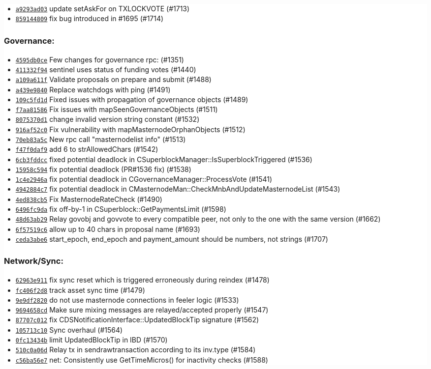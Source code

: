- [`a9293ad03`](https://github.com/goldkashpay/goldkash/commit/a9293ad03) update setAskFor on TXLOCKVOTE (#1713)
- [`859144809`](https://github.com/goldkashpay/goldkash/commit/859144809) fix bug introduced in #1695 (#1714)

### Governance:
- [`4595db0ce`](https://github.com/goldkashpay/goldkash/commit/4595db0ce) Few changes for governance rpc: (#1351)
- [`411332f94`](https://github.com/goldkashpay/goldkash/commit/411332f94) sentinel uses status of funding votes (#1440)
- [`a109a611f`](https://github.com/goldkashpay/goldkash/commit/a109a611f) Validate proposals on prepare and submit (#1488)
- [`a439e9840`](https://github.com/goldkashpay/goldkash/commit/a439e9840) Replace watchdogs with ping (#1491)
- [`109c5fd1d`](https://github.com/goldkashpay/goldkash/commit/109c5fd1d) Fixed issues with propagation of governance objects (#1489)
- [`f7aa81586`](https://github.com/goldkashpay/goldkash/commit/f7aa81586) Fix issues with mapSeenGovernanceObjects (#1511)
- [`8075370d1`](https://github.com/goldkashpay/goldkash/commit/8075370d1) change invalid version string constant (#1532)
- [`916af52c0`](https://github.com/goldkashpay/goldkash/commit/916af52c0) Fix vulnerability with mapMasternodeOrphanObjects (#1512)
- [`70eb83a5c`](https://github.com/goldkashpay/goldkash/commit/70eb83a5c) New rpc call "masternodelist info" (#1513)
- [`f47f0daf9`](https://github.com/goldkashpay/goldkash/commit/f47f0daf9) add 6 to strAllowedChars (#1542)
- [`6cb3fddcc`](https://github.com/goldkashpay/goldkash/commit/6cb3fddcc) fixed potential deadlock in CSuperblockManager::IsSuperblockTriggered (#1536)
- [`15958c594`](https://github.com/goldkashpay/goldkash/commit/15958c594) fix potential deadlock (PR#1536 fix) (#1538)
- [`1c4e2946a`](https://github.com/goldkashpay/goldkash/commit/1c4e2946a) fix potential deadlock in CGovernanceManager::ProcessVote (#1541)
- [`4942884c7`](https://github.com/goldkashpay/goldkash/commit/4942884c7) fix potential deadlock in CMasternodeMan::CheckMnbAndUpdateMasternodeList (#1543)
- [`4ed838cb5`](https://github.com/goldkashpay/goldkash/commit/4ed838cb5) Fix MasternodeRateCheck (#1490)
- [`6496fc9da`](https://github.com/goldkashpay/goldkash/commit/6496fc9da) fix off-by-1 in CSuperblock::GetPaymentsLimit (#1598)
- [`48d63ab29`](https://github.com/goldkashpay/goldkash/commit/48d63ab29) Relay govobj and govvote to every compatible peer, not only to the one with the same version (#1662)
- [`6f57519c6`](https://github.com/goldkashpay/goldkash/commit/6f57519c6) allow up to 40 chars in proposal name (#1693)
- [`ceda3abe6`](https://github.com/goldkashpay/goldkash/commit/ceda3abe6) start_epoch, end_epoch and payment_amount should be numbers, not strings (#1707)

### Network/Sync:
- [`62963e911`](https://github.com/goldkashpay/goldkash/commit/62963e911) fix sync reset which is triggered erroneously during reindex (#1478)
- [`fc406f2d8`](https://github.com/goldkashpay/goldkash/commit/fc406f2d8) track asset sync time (#1479)
- [`9e9df2820`](https://github.com/goldkashpay/goldkash/commit/9e9df2820) do not use masternode connections in feeler logic (#1533)
- [`9694658cd`](https://github.com/goldkashpay/goldkash/commit/9694658cd) Make sure mixing messages are relayed/accepted properly (#1547)
- [`87707c012`](https://github.com/goldkashpay/goldkash/commit/87707c012) fix CDSNotificationInterface::UpdatedBlockTip signature (#1562)
- [`105713c10`](https://github.com/goldkashpay/goldkash/commit/105713c10) Sync overhaul (#1564)
- [`0fc13434b`](https://github.com/goldkashpay/goldkash/commit/0fc13434b) limit UpdatedBlockTip in IBD (#1570)
- [`510c0a06d`](https://github.com/goldkashpay/goldkash/commit/510c0a06d) Relay tx in sendrawtransaction according to its inv.type (#1584)
- [`c56ba56e7`](https://github.com/goldkashpay/goldkash/commit/c56ba56e7) net: Consistently use GetTimeMicros() for inactivity checks (#1588)